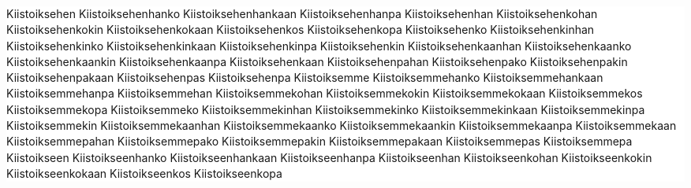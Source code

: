 Kiistoiksehen
Kiistoiksehenhanko
Kiistoiksehenhankaan
Kiistoiksehenhanpa
Kiistoiksehenhan
Kiistoiksehenkohan
Kiistoiksehenkokin
Kiistoiksehenkokaan
Kiistoiksehenkos
Kiistoiksehenkopa
Kiistoiksehenko
Kiistoiksehenkinhan
Kiistoiksehenkinko
Kiistoiksehenkinkaan
Kiistoiksehenkinpa
Kiistoiksehenkin
Kiistoiksehenkaanhan
Kiistoiksehenkaanko
Kiistoiksehenkaankin
Kiistoiksehenkaanpa
Kiistoiksehenkaan
Kiistoiksehenpahan
Kiistoiksehenpako
Kiistoiksehenpakin
Kiistoiksehenpakaan
Kiistoiksehenpas
Kiistoiksehenpa
Kiistoiksemme
Kiistoiksemmehanko
Kiistoiksemmehankaan
Kiistoiksemmehanpa
Kiistoiksemmehan
Kiistoiksemmekohan
Kiistoiksemmekokin
Kiistoiksemmekokaan
Kiistoiksemmekos
Kiistoiksemmekopa
Kiistoiksemmeko
Kiistoiksemmekinhan
Kiistoiksemmekinko
Kiistoiksemmekinkaan
Kiistoiksemmekinpa
Kiistoiksemmekin
Kiistoiksemmekaanhan
Kiistoiksemmekaanko
Kiistoiksemmekaankin
Kiistoiksemmekaanpa
Kiistoiksemmekaan
Kiistoiksemmepahan
Kiistoiksemmepako
Kiistoiksemmepakin
Kiistoiksemmepakaan
Kiistoiksemmepas
Kiistoiksemmepa
Kiistoikseen
Kiistoikseenhanko
Kiistoikseenhankaan
Kiistoikseenhanpa
Kiistoikseenhan
Kiistoikseenkohan
Kiistoikseenkokin
Kiistoikseenkokaan
Kiistoikseenkos
Kiistoikseenkopa
